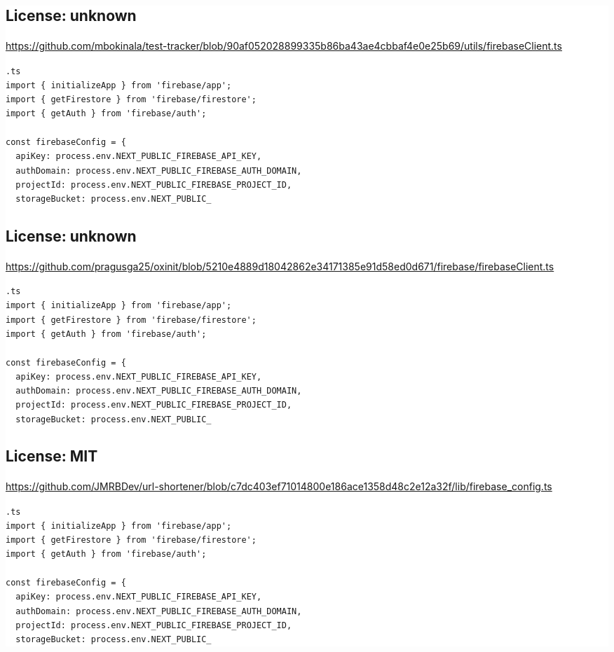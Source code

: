 
## License: unknown
https://github.com/mbokinala/test-tracker/blob/90af052028899335b86ba43ae4cbbaf4e0e25b69/utils/firebaseClient.ts

```
.ts
import { initializeApp } from 'firebase/app';
import { getFirestore } from 'firebase/firestore';
import { getAuth } from 'firebase/auth';

const firebaseConfig = {
  apiKey: process.env.NEXT_PUBLIC_FIREBASE_API_KEY,
  authDomain: process.env.NEXT_PUBLIC_FIREBASE_AUTH_DOMAIN,
  projectId: process.env.NEXT_PUBLIC_FIREBASE_PROJECT_ID,
  storageBucket: process.env.NEXT_PUBLIC_
```


## License: unknown
https://github.com/pragusga25/oxinit/blob/5210e4889d18042862e34171385e91d58ed0d671/firebase/firebaseClient.ts

```
.ts
import { initializeApp } from 'firebase/app';
import { getFirestore } from 'firebase/firestore';
import { getAuth } from 'firebase/auth';

const firebaseConfig = {
  apiKey: process.env.NEXT_PUBLIC_FIREBASE_API_KEY,
  authDomain: process.env.NEXT_PUBLIC_FIREBASE_AUTH_DOMAIN,
  projectId: process.env.NEXT_PUBLIC_FIREBASE_PROJECT_ID,
  storageBucket: process.env.NEXT_PUBLIC_
```


## License: MIT
https://github.com/JMRBDev/url-shortener/blob/c7dc403ef71014800e186ace1358d48c2e12a32f/lib/firebase_config.ts

```
.ts
import { initializeApp } from 'firebase/app';
import { getFirestore } from 'firebase/firestore';
import { getAuth } from 'firebase/auth';

const firebaseConfig = {
  apiKey: process.env.NEXT_PUBLIC_FIREBASE_API_KEY,
  authDomain: process.env.NEXT_PUBLIC_FIREBASE_AUTH_DOMAIN,
  projectId: process.env.NEXT_PUBLIC_FIREBASE_PROJECT_ID,
  storageBucket: process.env.NEXT_PUBLIC_
```
